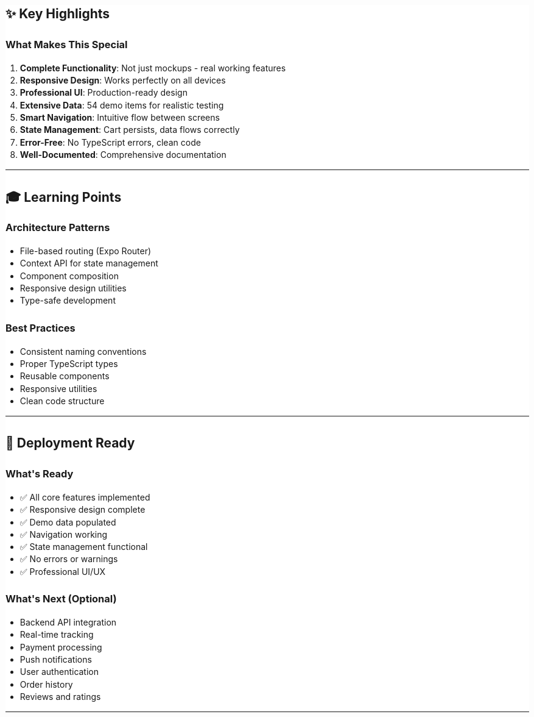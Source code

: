 
## ✨ Key Highlights

### What Makes This Special

1. **Complete Functionality**: Not just mockups - real working features
2. **Responsive Design**: Works perfectly on all devices
3. **Professional UI**: Production-ready design
4. **Extensive Data**: 54 demo items for realistic testing
5. **Smart Navigation**: Intuitive flow between screens
6. **State Management**: Cart persists, data flows correctly
7. **Error-Free**: No TypeScript errors, clean code
8. **Well-Documented**: Comprehensive documentation

---

## 🎓 Learning Points

### Architecture Patterns
- File-based routing (Expo Router)
- Context API for state management
- Component composition
- Responsive design utilities
- Type-safe development

### Best Practices
- Consistent naming conventions
- Proper TypeScript types
- Reusable components
- Responsive utilities
- Clean code structure

---

## 🚀 Deployment Ready

### What's Ready
- ✅ All core features implemented
- ✅ Responsive design complete
- ✅ Demo data populated
- ✅ Navigation working
- ✅ State management functional
- ✅ No errors or warnings
- ✅ Professional UI/UX

### What's Next (Optional)
- Backend API integration
- Real-time tracking
- Payment processing
- Push notifications
- User authentication
- Order history
- Reviews and ratings

---